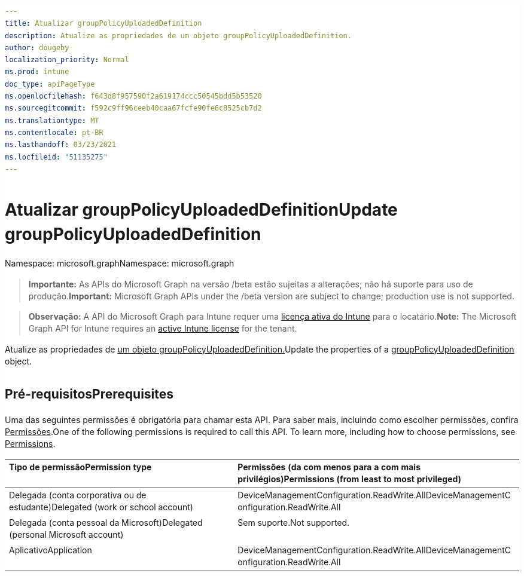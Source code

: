 ```yaml
---
title: Atualizar groupPolicyUploadedDefinition
description: Atualize as propriedades de um objeto groupPolicyUploadedDefinition.
author: dougeby
localization_priority: Normal
ms.prod: intune
doc_type: apiPageType
ms.openlocfilehash: f643d8f957590f2a619174ccc50545bdd5b53520
ms.sourcegitcommit: f592c9ff96ceeb40caa67fcfe90fe6c8525cb7d2
ms.translationtype: MT
ms.contentlocale: pt-BR
ms.lasthandoff: 03/23/2021
ms.locfileid: "51135275"
---
```

# <a name="update-grouppolicyuploadeddefinition"></a><span data-ttu-id="f12cf-103">Atualizar groupPolicyUploadedDefinition</span><span class="sxs-lookup"><span data-stu-id="f12cf-103">Update groupPolicyUploadedDefinition</span></span>

<span data-ttu-id="f12cf-104">Namespace: microsoft.graph</span><span class="sxs-lookup"><span data-stu-id="f12cf-104">Namespace: microsoft.graph</span></span>

> <span data-ttu-id="f12cf-105">**Importante:** As APIs do Microsoft Graph na versão /beta estão sujeitas a alterações; não há suporte para uso de produção.</span><span class="sxs-lookup"><span data-stu-id="f12cf-105">**Important:** Microsoft Graph APIs under the /beta version are subject to change; production use is not supported.</span></span>

> <span data-ttu-id="f12cf-106">**Observação:** A API do Microsoft Graph para Intune requer uma [licença ativa do Intune](https://go.microsoft.com/fwlink/?linkid=839381) para o locatário.</span><span class="sxs-lookup"><span data-stu-id="f12cf-106">**Note:** The Microsoft Graph API for Intune requires an [active Intune license](https://go.microsoft.com/fwlink/?linkid=839381) for the tenant.</span></span>

<span data-ttu-id="f12cf-107">Atualize as propriedades de [um objeto groupPolicyUploadedDefinition.](../resources/intune-grouppolicy-grouppolicyuploadeddefinition.md)</span><span class="sxs-lookup"><span data-stu-id="f12cf-107">Update the properties of a [groupPolicyUploadedDefinition](../resources/intune-grouppolicy-grouppolicyuploadeddefinition.md) object.</span></span>

## <a name="prerequisites"></a><span data-ttu-id="f12cf-108">Pré-requisitos</span><span class="sxs-lookup"><span data-stu-id="f12cf-108">Prerequisites</span></span>
<span data-ttu-id="f12cf-p101">Uma das seguintes permissões é obrigatória para chamar esta API. Para saber mais, incluindo como escolher permissões, confira [Permissões](/graph/permissions-reference).</span><span class="sxs-lookup"><span data-stu-id="f12cf-p101">One of the following permissions is required to call this API. To learn more, including how to choose permissions, see [Permissions](/graph/permissions-reference).</span></span>

|<span data-ttu-id="f12cf-111">Tipo de permissão</span><span class="sxs-lookup"><span data-stu-id="f12cf-111">Permission type</span></span>|<span data-ttu-id="f12cf-112">Permissões (da com menos para a com mais privilégios)</span><span class="sxs-lookup"><span data-stu-id="f12cf-112">Permissions (from least to most privileged)</span></span>|
|:---|:---|
|<span data-ttu-id="f12cf-113">Delegada (conta corporativa ou de estudante)</span><span class="sxs-lookup"><span data-stu-id="f12cf-113">Delegated (work or school account)</span></span>|<span data-ttu-id="f12cf-114">DeviceManagementConfiguration.ReadWrite.All</span><span class="sxs-lookup"><span data-stu-id="f12cf-114">DeviceManagementConfiguration.ReadWrite.All</span></span>|
|<span data-ttu-id="f12cf-115">Delegada (conta pessoal da Microsoft)</span><span class="sxs-lookup"><span data-stu-id="f12cf-115">Delegated (personal Microsoft account)</span></span>|<span data-ttu-id="f12cf-116">Sem suporte.</span><span class="sxs-lookup"><span data-stu-id="f12cf-116">Not supported.</span></span>|
|<span data-ttu-id="f12cf-117">Aplicativo</span><span class="sxs-lookup"><span data-stu-id="f12cf-117">Application</span></span>|<span data-ttu-id="f12cf-118">DeviceManagementConfiguration.ReadWrite.All</span><span class="sxs-lookup"><span data-stu-id="f12cf-118">DeviceManagementConfiguration.ReadWrite.All</span></span>|
